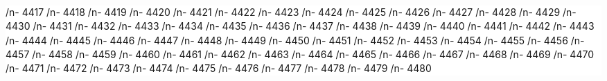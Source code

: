 /n- 4417
/n- 4418
/n- 4419
/n- 4420
/n- 4421
/n- 4422
/n- 4423
/n- 4424
/n- 4425
/n- 4426
/n- 4427
/n- 4428
/n- 4429
/n- 4430
/n- 4431
/n- 4432
/n- 4433
/n- 4434
/n- 4435
/n- 4436
/n- 4437
/n- 4438
/n- 4439
/n- 4440
/n- 4441
/n- 4442
/n- 4443
/n- 4444
/n- 4445
/n- 4446
/n- 4447
/n- 4448
/n- 4449
/n- 4450
/n- 4451
/n- 4452
/n- 4453
/n- 4454
/n- 4455
/n- 4456
/n- 4457
/n- 4458
/n- 4459
/n- 4460
/n- 4461
/n- 4462
/n- 4463
/n- 4464
/n- 4465
/n- 4466
/n- 4467
/n- 4468
/n- 4469
/n- 4470
/n- 4471
/n- 4472
/n- 4473
/n- 4474
/n- 4475
/n- 4476
/n- 4477
/n- 4478
/n- 4479
/n- 4480